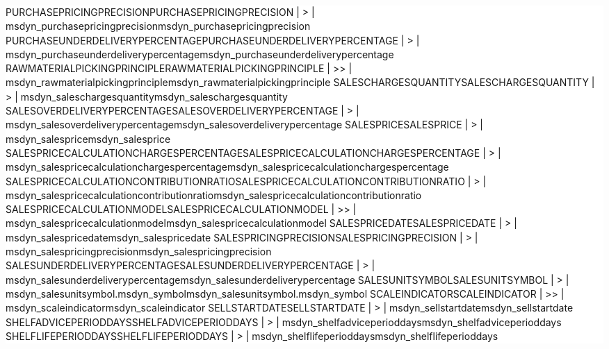 <span data-ttu-id="1d23a-352">PURCHASEPRICINGPRECISION</span><span class="sxs-lookup"><span data-stu-id="1d23a-352">PURCHASEPRICINGPRECISION</span></span> | > | <span data-ttu-id="1d23a-353">msdyn_purchasepricingprecision</span><span class="sxs-lookup"><span data-stu-id="1d23a-353">msdyn_purchasepricingprecision</span></span>
<span data-ttu-id="1d23a-354">PURCHASEUNDERDELIVERYPERCENTAGE</span><span class="sxs-lookup"><span data-stu-id="1d23a-354">PURCHASEUNDERDELIVERYPERCENTAGE</span></span> | > | <span data-ttu-id="1d23a-355">msdyn_purchaseunderdeliverypercentage</span><span class="sxs-lookup"><span data-stu-id="1d23a-355">msdyn_purchaseunderdeliverypercentage</span></span>
<span data-ttu-id="1d23a-356">RAWMATERIALPICKINGPRINCIPLE</span><span class="sxs-lookup"><span data-stu-id="1d23a-356">RAWMATERIALPICKINGPRINCIPLE</span></span> | >> | <span data-ttu-id="1d23a-357">msdyn_rawmaterialpickingprinciple</span><span class="sxs-lookup"><span data-stu-id="1d23a-357">msdyn_rawmaterialpickingprinciple</span></span>
<span data-ttu-id="1d23a-358">SALESCHARGESQUANTITY</span><span class="sxs-lookup"><span data-stu-id="1d23a-358">SALESCHARGESQUANTITY</span></span> | > | <span data-ttu-id="1d23a-359">msdyn_saleschargesquantity</span><span class="sxs-lookup"><span data-stu-id="1d23a-359">msdyn_saleschargesquantity</span></span>
<span data-ttu-id="1d23a-360">SALESOVERDELIVERYPERCENTAGE</span><span class="sxs-lookup"><span data-stu-id="1d23a-360">SALESOVERDELIVERYPERCENTAGE</span></span> | > | <span data-ttu-id="1d23a-361">msdyn_salesoverdeliverypercentage</span><span class="sxs-lookup"><span data-stu-id="1d23a-361">msdyn_salesoverdeliverypercentage</span></span>
<span data-ttu-id="1d23a-362">SALESPRICE</span><span class="sxs-lookup"><span data-stu-id="1d23a-362">SALESPRICE</span></span> | > | <span data-ttu-id="1d23a-363">msdyn_salesprice</span><span class="sxs-lookup"><span data-stu-id="1d23a-363">msdyn_salesprice</span></span>
<span data-ttu-id="1d23a-364">SALESPRICECALCULATIONCHARGESPERCENTAGE</span><span class="sxs-lookup"><span data-stu-id="1d23a-364">SALESPRICECALCULATIONCHARGESPERCENTAGE</span></span> | > | <span data-ttu-id="1d23a-365">msdyn_salespricecalculationchargespercentage</span><span class="sxs-lookup"><span data-stu-id="1d23a-365">msdyn_salespricecalculationchargespercentage</span></span>
<span data-ttu-id="1d23a-366">SALESPRICECALCULATIONCONTRIBUTIONRATIO</span><span class="sxs-lookup"><span data-stu-id="1d23a-366">SALESPRICECALCULATIONCONTRIBUTIONRATIO</span></span> | > | <span data-ttu-id="1d23a-367">msdyn_salespricecalculationcontributionratio</span><span class="sxs-lookup"><span data-stu-id="1d23a-367">msdyn_salespricecalculationcontributionratio</span></span>
<span data-ttu-id="1d23a-368">SALESPRICECALCULATIONMODEL</span><span class="sxs-lookup"><span data-stu-id="1d23a-368">SALESPRICECALCULATIONMODEL</span></span> | >> | <span data-ttu-id="1d23a-369">msdyn_salespricecalculationmodel</span><span class="sxs-lookup"><span data-stu-id="1d23a-369">msdyn_salespricecalculationmodel</span></span>
<span data-ttu-id="1d23a-370">SALESPRICEDATE</span><span class="sxs-lookup"><span data-stu-id="1d23a-370">SALESPRICEDATE</span></span> | > | <span data-ttu-id="1d23a-371">msdyn_salespricedate</span><span class="sxs-lookup"><span data-stu-id="1d23a-371">msdyn_salespricedate</span></span>
<span data-ttu-id="1d23a-372">SALESPRICINGPRECISION</span><span class="sxs-lookup"><span data-stu-id="1d23a-372">SALESPRICINGPRECISION</span></span> | > | <span data-ttu-id="1d23a-373">msdyn_salespricingprecision</span><span class="sxs-lookup"><span data-stu-id="1d23a-373">msdyn_salespricingprecision</span></span>
<span data-ttu-id="1d23a-374">SALESUNDERDELIVERYPERCENTAGE</span><span class="sxs-lookup"><span data-stu-id="1d23a-374">SALESUNDERDELIVERYPERCENTAGE</span></span> | > | <span data-ttu-id="1d23a-375">msdyn_salesunderdeliverypercentage</span><span class="sxs-lookup"><span data-stu-id="1d23a-375">msdyn_salesunderdeliverypercentage</span></span>
<span data-ttu-id="1d23a-376">SALESUNITSYMBOL</span><span class="sxs-lookup"><span data-stu-id="1d23a-376">SALESUNITSYMBOL</span></span> | > | <span data-ttu-id="1d23a-377">msdyn_salesunitsymbol.msdyn_symbol</span><span class="sxs-lookup"><span data-stu-id="1d23a-377">msdyn_salesunitsymbol.msdyn_symbol</span></span>
<span data-ttu-id="1d23a-378">SCALEINDICATOR</span><span class="sxs-lookup"><span data-stu-id="1d23a-378">SCALEINDICATOR</span></span> | >> | <span data-ttu-id="1d23a-379">msdyn_scaleindicator</span><span class="sxs-lookup"><span data-stu-id="1d23a-379">msdyn_scaleindicator</span></span>
<span data-ttu-id="1d23a-380">SELLSTARTDATE</span><span class="sxs-lookup"><span data-stu-id="1d23a-380">SELLSTARTDATE</span></span> | > | <span data-ttu-id="1d23a-381">msdyn_sellstartdate</span><span class="sxs-lookup"><span data-stu-id="1d23a-381">msdyn_sellstartdate</span></span>
<span data-ttu-id="1d23a-382">SHELFADVICEPERIODDAYS</span><span class="sxs-lookup"><span data-stu-id="1d23a-382">SHELFADVICEPERIODDAYS</span></span> | > | <span data-ttu-id="1d23a-383">msdyn_shelfadviceperioddays</span><span class="sxs-lookup"><span data-stu-id="1d23a-383">msdyn_shelfadviceperioddays</span></span>
<span data-ttu-id="1d23a-384">SHELFLIFEPERIODDAYS</span><span class="sxs-lookup"><span data-stu-id="1d23a-384">SHELFLIFEPERIODDAYS</span></span> | > | <span data-ttu-id="1d23a-385">msdyn_shelflifeperioddays</span><span class="sxs-lookup"><span data-stu-id="1d23a-385">msdyn_shelflifeperioddays</span></span>
